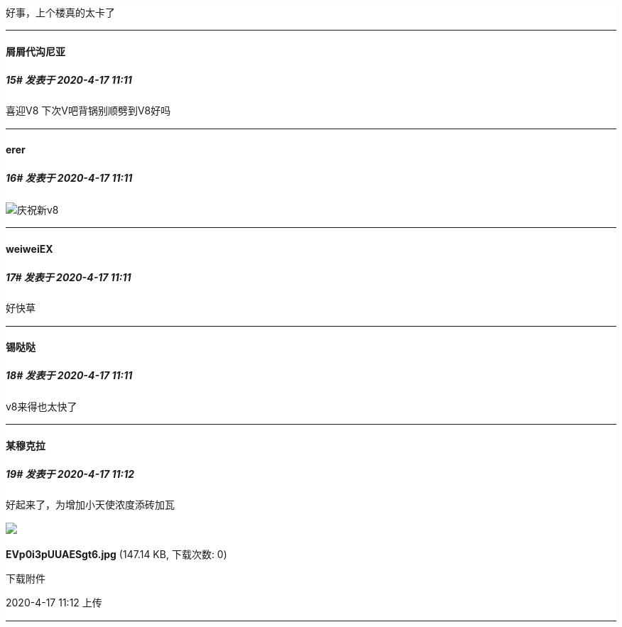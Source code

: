 好事，上个楼真的太卡了


-----

####  屑屑代沟尼亚  
##### 15#       发表于 2020-4-17 11:11


喜迎V8 下次V吧背锅别顺劈到V8好吗


-----

####  erer  
##### 16#       发表于 2020-4-17 11:11


<img src="https://static.saraba1st.com/image/smiley/face2017/034.png" referrerpolicy="no-referrer">庆祝新v8


-----

####  weiweiEX  
##### 17#       发表于 2020-4-17 11:11


好快草


-----

####  锡哒哒  
##### 18#       发表于 2020-4-17 11:11


v8来得也太快了


-----

####  某穆克拉  
##### 19#       发表于 2020-4-17 11:12


好起来了，为增加小天使浓度添砖加瓦


<img src="https://img.saraba1st.com/forum/202004/17/111200ada4cyyjrdbt4j4d.jpg" referrerpolicy="no-referrer">


<strong>EVp0i3pUUAESgt6.jpg</strong> (147.14 KB, 下载次数: 0)

下载附件

2020-4-17 11:12 上传


-----
